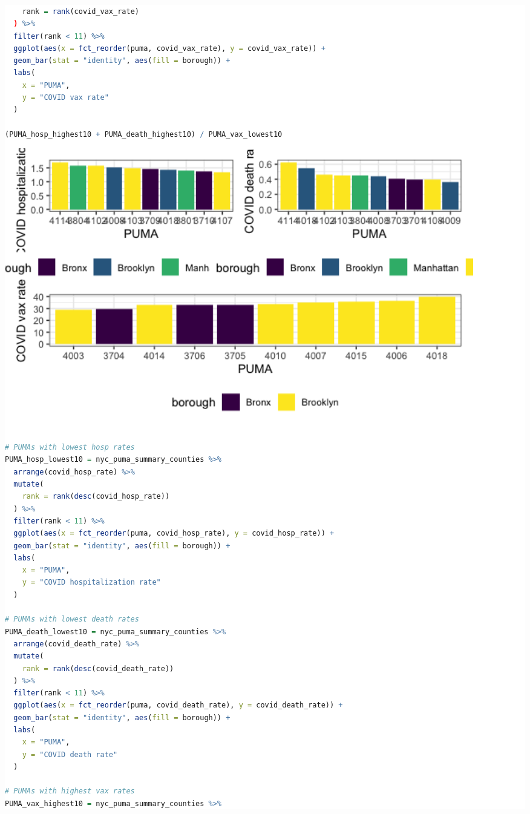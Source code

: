 ``` r
    rank = rank(covid_vax_rate)
  ) %>% 
  filter(rank < 11) %>% 
  ggplot(aes(x = fct_reorder(puma, covid_vax_rate), y = covid_vax_rate)) + 
  geom_bar(stat = "identity", aes(fill = borough)) + 
  labs(
    x = "PUMA",
    y = "COVID vax rate"
  )

(PUMA_hosp_highest10 + PUMA_death_highest10) / PUMA_vax_lowest10
```

<img src="zk_exploratory_analysis_files/figure-gfm/unnamed-chunk-9-1.png" width="90%" />

``` r
# PUMAs with lowest hosp rates
PUMA_hosp_lowest10 = nyc_puma_summary_counties %>% 
  arrange(covid_hosp_rate) %>% 
  mutate(
    rank = rank(desc(covid_hosp_rate))
  ) %>% 
  filter(rank < 11) %>% 
  ggplot(aes(x = fct_reorder(puma, covid_hosp_rate), y = covid_hosp_rate)) + 
  geom_bar(stat = "identity", aes(fill = borough)) +
  labs(
    x = "PUMA",
    y = "COVID hospitalization rate"
  )

# PUMAs with lowest death rates
PUMA_death_lowest10 = nyc_puma_summary_counties %>% 
  arrange(covid_death_rate) %>% 
  mutate(
    rank = rank(desc(covid_death_rate))
  ) %>% 
  filter(rank < 11) %>% 
  ggplot(aes(x = fct_reorder(puma, covid_death_rate), y = covid_death_rate)) + 
  geom_bar(stat = "identity", aes(fill = borough)) + 
  labs(
    x = "PUMA",
    y = "COVID death rate"
  )

# PUMAs with highest vax rates
PUMA_vax_highest10 = nyc_puma_summary_counties %>% 
```